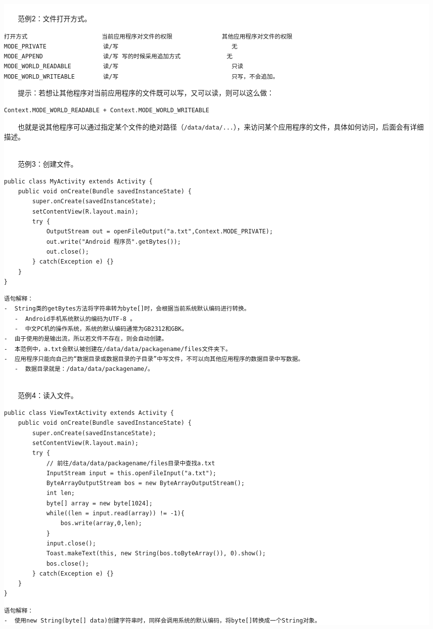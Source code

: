 <br>　　范例2：文件打开方式。
```
打开方式                     当前应用程序对文件的权限              其他应用程序对文件的权限
MODE_PRIVATE                读/写                                无
MODE_APPEND                 读/写 写的时候采用追加方式             无
MODE_WORLD_READABLE         读/写                                只读
MODE_WORLD_WRITEABLE        读/写                                只写，不会追加。
```
　　提示：若想让其他程序对当前应用程序的文件既可以写，又可以读，则可以这么做：
``` android
Context.MODE_WORLD_READABLE + Context.MODE_WORLD_WRITEABLE
```
　　也就是说其他程序可以通过指定某个文件的绝对路径（`/data/data/...`），来访问某个应用程序的文件，具体如何访问，后面会有详细描述。

<br>　　范例3：创建文件。
``` android
public class MyActivity extends Activity {
    public void onCreate(Bundle savedInstanceState) {
        super.onCreate(savedInstanceState);
        setContentView(R.layout.main);
        try {
            OutputStream out = openFileOutput("a.txt",Context.MODE_PRIVATE);
            out.write("Android 程序员".getBytes());
            out.close();
        } catch(Exception e) {}
    }
}
```
    语句解释：
    -  String类的getBytes方法将字符串转为byte[]时，会根据当前系统默认编码进行转换。
       -  Android手机系统默认的编码为UTF-8 。
       -  中文PC机的操作系统，系统的默认编码通常为GB2312和GBK。
	-  由于使用的是输出流，所以若文件不存在，则会自动创建。
	-  本范例中，a.txt会默认被创建在/data/data/packagename/files文件夹下。
	-  应用程序只能向自己的“数据目录或数据目录的子目录”中写文件，不可以向其他应用程序的数据目录中写数据。
	   -  数据目录就是：/data/data/packagename/。

<br>　　范例4：读入文件。
``` android
public class ViewTextActivity extends Activity {
    public void onCreate(Bundle savedInstanceState) {
        super.onCreate(savedInstanceState);
        setContentView(R.layout.main);
        try {
            // 前往/data/data/packagename/files目录中查找a.txt
            InputStream input = this.openFileInput("a.txt");
            ByteArrayOutputStream bos = new ByteArrayOutputStream();
            int len;
            byte[] array = new byte[1024];
            while((len = input.read(array)) != -1){
                bos.write(array,0,len);
            }
            input.close();
            Toast.makeText(this, new String(bos.toByteArray()), 0).show();
            bos.close();
        } catch(Exception e) {}
    }
}
```
    语句解释：
    -  使用new String(byte[] data)创建字符串时，同样会调用系统的默认编码，将byte[]转换成一个String对象。
